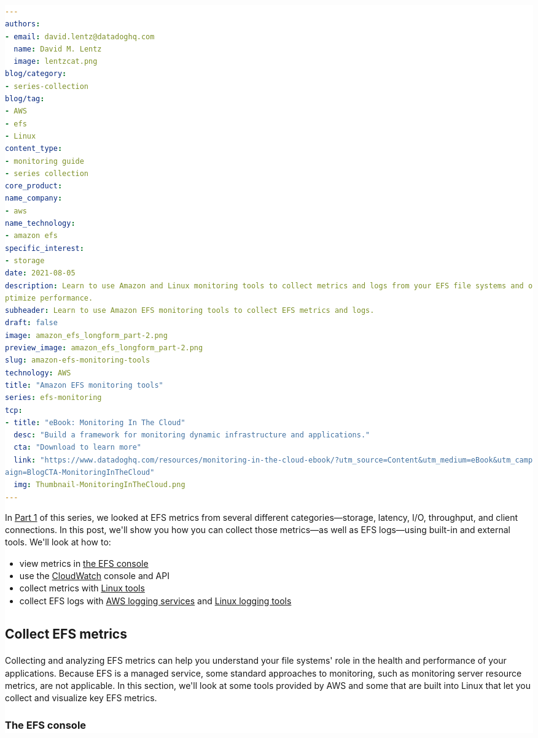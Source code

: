 ```yaml
---
authors:
- email: david.lentz@datadoghq.com
  name: David M. Lentz
  image: lentzcat.png
blog/category:
- series-collection
blog/tag:
- AWS
- efs
- Linux
content_type:
- monitoring guide
- series collection
core_product: 
name_company:
- aws
name_technology:
- amazon efs
specific_interest: 
- storage
date: 2021-08-05
description: Learn to use Amazon and Linux monitoring tools to collect metrics and logs from your EFS file systems and optimize performance.
subheader: Learn to use Amazon EFS monitoring tools to collect EFS metrics and logs.
draft: false
image: amazon_efs_longform_part-2.png
preview_image: amazon_efs_longform_part-2.png
slug: amazon-efs-monitoring-tools
technology: AWS
title: "Amazon EFS monitoring tools"
series: efs-monitoring
tcp:
- title: "eBook: Monitoring In The Cloud"
  desc: "Build a framework for monitoring dynamic infrastructure and applications."
  cta: "Download to learn more"
  link: "https://www.datadoghq.com/resources/monitoring-in-the-cloud-ebook/?utm_source=Content&utm_medium=eBook&utm_campaign=BlogCTA-MonitoringInTheCloud"
  img: Thumbnail-MonitoringInTheCloud.png
---
```


In [Part 1][part-1] of this series, we looked at EFS metrics from several different categories—storage, latency, I/O, throughput, and client connections. In this post, we'll show you how you can collect those metrics—as well as EFS logs—using built-in and external tools. We'll look at how to:

- view metrics in [the EFS console](#the-efs-console)
- use the [CloudWatch](#cloudwatch) console and API
- collect metrics with [Linux tools](#linux-tools)
- collect EFS logs with [AWS logging services](#aws-logging-services) and [Linux logging tools](#non-aws-logging-tools)
## Collect EFS metrics
Collecting and analyzing EFS metrics can help you understand your file systems' role in the health and performance of your applications. Because EFS is a managed service, some standard approaches to monitoring, such as monitoring server resource metrics, are not applicable. In this section, we'll look at some tools provided by AWS and some that are built into Linux that let you collect and visualize key EFS metrics. 
### The EFS console

[aws-arn]: https://docs.aws.amazon.com/general/latest/gr/aws-arns-and-namespaces.html
[aws-auditd]: https://aws.amazon.com/premiumsupport/knowledge-center/ec2-monitor-file-system-changes/
[aws-auditd-description]: https://aws.amazon.com/premiumsupport/knowledge-center/ec2-monitor-file-system-changes#Short_description
[aws-ec2-cli]: https://awscli.amazonaws.com/v2/documentation/api/latest/reference/ec2/index.html
[aws-cli]: https://aws.amazon.com/cli/
[aws-cli-cloudwatch]: https://awscli.amazonaws.com/v2/documentation/api/latest/reference/cloudwatch/index.html
[aws-cli-installation]: https://docs.aws.amazon.com/cli/latest/userguide/cli-chap-install.html
[aws-cloudwatch]: https://aws.amazon.com/cloudwatch/
[aws-cloudwatch-alarms]: https://docs.aws.amazon.com/efs/latest/ug/creating_alarms.html
[aws-cloudwatch-api]: https://docs.aws.amazon.com/AmazonCloudWatch/latest/APIReference/making-api-requests.html
[aws-cloudwatch-logs]: https://docs.aws.amazon.com/AmazonCloudWatch/latest/logs/WhatIsCloudWatchLogs.html
[aws-cloudwatch-logs-insights]: https://docs.aws.amazon.com/AmazonCloudWatch/latest/logs/AnalyzingLogData.html
[aws-cloudwatch-logs-insights]: https://docs.aws.amazon.com/AmazonCloudWatch/latest/logs/CWL_QuerySyntax.html#CWL_QuerySyntax-commnds
[aws-cloudwatch-metrics]: https://docs.aws.amazon.com/AmazonCloudWatch/latest/monitoring/working_with_metrics.html
[aws-console]: https://console.aws.amazon.com/
[aws-describe-file-systems]: https://docs.aws.amazon.com/efs/latest/ug/API_DescribeFileSystems.html
[aws-df-stat]: https://docs.aws.amazon.com/efs/latest/ug/metered-sizes.html
[aws-ec2-iam-roles]: https://docs.aws.amazon.com/AWSEC2/latest/UserGuide/iam-roles-for-amazon-ec2.html
[aws-ecs-exec]: https://aws.amazon.com/blogs/containers/new-using-amazon-ecs-exec-access-your-containers-fargate-ec2/
[aws-efs-cli]: https://awscli.amazonaws.com/v2/documentation/api/latest/reference/efs/index.html
[aws-efs-client-logs]: https://docs.aws.amazon.com/efs/latest/ug/how-to-monitor-mount-status.html
[aws-efs-console]: https://console.aws.amazon.com/efs
[aws-efs-docs]: https://docs.aws.amazon.com/efs/latest/ug/efs-metrics.html
[aws-efs-fstab]: https://docs.aws.amazon.com/efs/latest/ug/mount-fs-auto-mount-onreboot.html
[aws-efs-mount-helper-logs]: https://docs.aws.amazon.com/efs/latest/ug/efs-mount-helper.html#mount-helper-logs
[aws-efs-mount-helper]: https://docs.aws.amazon.com/efs/latest/ug/efs-mount-helper.html
[aws-efs-utils]: https://docs.aws.amazon.com/efs/latest/ug/using-amazon-efs-utils.html
[aws-efs-vpc-flow-logs]: https://aws.amazon.com/premiumsupport/knowledge-center/list-instances-connected-to-efs/
[aws-eni]: https://docs.aws.amazon.com/AWSEC2/latest/UserGuide/using-eni.html
[aws-flow-logs-to-cloudwatch]: https://docs.aws.amazon.com/vpc/latest/userguide/flow-logs-cwl.html
[aws-flow-logs-to-cloudwatch-role]: https://docs.aws.amazon.com/vpc/latest/userguide/flow-logs-cwl.html#flow-logs-iam
[aws-flow-logs-to-cloudwatch-user]: https://docs.aws.amazon.com/vpc/latest/userguide/flow-logs-cwl.html#flow-logs-iam-user
[aws-get-metric-statistics]: https://docs.aws.amazon.com/AmazonCloudWatch/latest/APIReference/API_GetMetricStatistics.html
[aws-kubectl]: https://docs.aws.amazon.com/eks/latest/userguide/install-kubectl.html
[aws-metered-sizes-fs]: https://docs.aws.amazon.com/efs/latest/ug/metered-sizes.html#metered-sizes-fs
[aws-metered-sizes-fs-objects]: https://docs.aws.amazon.com/efs/latest/ug/metered-sizes.html#metered-sizes-fs-objects
[aws-namespaces]: https://docs.aws.amazon.com/AmazonCloudWatch/latest/monitoring/cloudwatch_concepts.html#Namespace
[aws-sdk-languages]: https://aws.amazon.com/tools/#SDKs
[aws-sdk-python]: https://aws.amazon.com/sdk-for-python/
[aws-sdks]: https://aws.amazon.com/tools/
[aws-sns]: https://aws.amazon.com/sns/
[aws-ssm-run-command]: https://docs.aws.amazon.com/systems-manager/latest/userguide/execute-remote-commands.html
[aws-vpc-flow-logs]: https://docs.aws.amazon.com/vpc/latest/userguide/flow-logs.html
[df]: https://en.wikipedia.org/wiki/Df_(Unix)
[du]: https://en.wikipedia.org/wiki/Du_(Unix)
[github-efs-utils-conf]: https://github.com/aws/efs-utils/blob/master/dist/efs-utils.conf
[github-efs-utils-conf-update]:  https://github.com/aws/efs-utils#step-2-enable-cloudwatch-log-feature-in-efs-utils-config-file-etcamazonefsefs-utilsconf
[github-efs-utils]: https://github.com/aws/efs-utils
[github-efs-utils-botocore]: https://github.com/aws/efs-utils#step-1-install-botocore
[github-efs-utils-policy]: https://github.com/aws/efs-utils#step-3-attach-the-cloudwatch-logs-policy-to-the-iam-role-attached-to-instance
[man-aureport]: https://man7.org/linux/man-pages/man8/aureport.8.html
[part-1]: /blog/amazon-efs-metrics
[part-1-file-system-size]: /blog/amazon-efs-metrics#metric-to-watch-file-system-size
[part-1-latency]: /blog/amazon-efs-metrics#latency-metrics
[part-1-overview]: /blog/amazon-efs-metrics#an-overview-of-efs
[part-1-throughput-metrics]: /blog/amazon-efs-metrics#throughput-metrics
[part-3]: /blog/amazon-efs-monitoring-datadog
[python-shutil]: https://docs.python.org/3/library/shutil.html
[python-std-lib]: https://docs.python.org/3/library/index.html